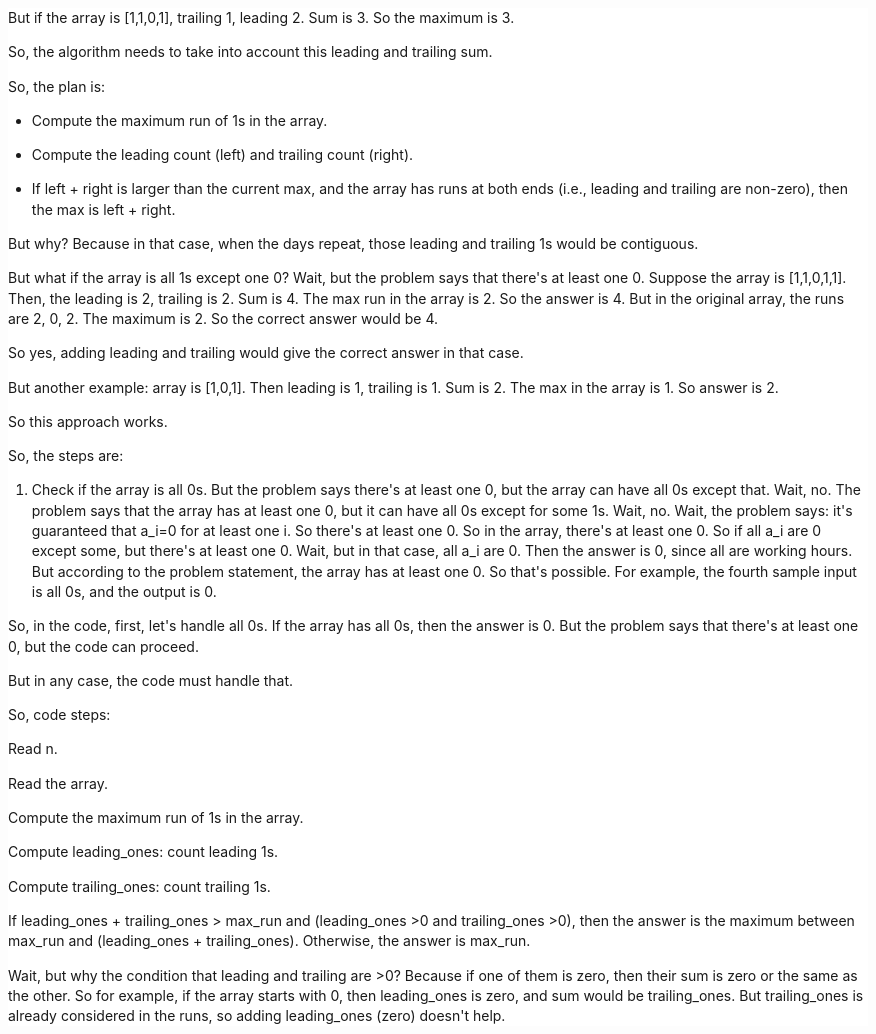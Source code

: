 But if the array is [1,1,0,1], trailing 1, leading 2. Sum is 3. So the maximum is 3.

So, the algorithm needs to take into account this leading and trailing sum.

So, the plan is:

- Compute the maximum run of 1s in the array.

- Compute the leading count (left) and trailing count (right).

- If left + right is larger than the current max, and the array has runs at both ends (i.e., leading and trailing are non-zero), then the max is left + right.

But why? Because in that case, when the days repeat, those leading and trailing 1s would be contiguous.

But what if the array is all 1s except one 0? Wait, but the problem says that there's at least one 0. Suppose the array is [1,1,0,1,1]. Then, the leading is 2, trailing is 2. Sum is 4. The max run in the array is 2. So the answer is 4. But in the original array, the runs are 2, 0, 2. The maximum is 2. So the correct answer would be 4.

So yes, adding leading and trailing would give the correct answer in that case.

But another example: array is [1,0,1]. Then leading is 1, trailing is 1. Sum is 2. The max in the array is 1. So answer is 2.

So this approach works.

So, the steps are:

1. Check if the array is all 0s. But the problem says there's at least one 0, but the array can have all 0s except that. Wait, no. The problem says that the array has at least one 0, but it can have all 0s except for some 1s. Wait, no. Wait, the problem says: it's guaranteed that a_i=0 for at least one i. So there's at least one 0. So in the array, there's at least one 0. So if all a_i are 0 except some, but there's at least one 0. Wait, but in that case, all a_i are 0. Then the answer is 0, since all are working hours. But according to the problem statement, the array has at least one 0. So that's possible. For example, the fourth sample input is all 0s, and the output is 0.

So, in the code, first, let's handle all 0s. If the array has all 0s, then the answer is 0. But the problem says that there's at least one 0, but the code can proceed.

But in any case, the code must handle that.

So, code steps:

Read n.

Read the array.

Compute the maximum run of 1s in the array.

Compute leading_ones: count leading 1s.

Compute trailing_ones: count trailing 1s.

If leading_ones + trailing_ones > max_run and (leading_ones >0 and trailing_ones >0), then the answer is the maximum between max_run and (leading_ones + trailing_ones). Otherwise, the answer is max_run.

Wait, but why the condition that leading and trailing are >0? Because if one of them is zero, then their sum is zero or the same as the other. So for example, if the array starts with 0, then leading_ones is zero, and sum would be trailing_ones. But trailing_ones is already considered in the runs, so adding leading_ones (zero) doesn't help.
